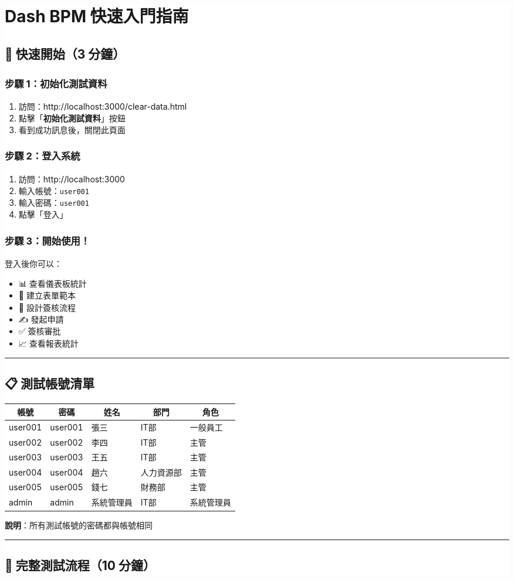 # Dash BPM 快速入門指南

## 🚀 快速開始（3 分鐘）

### 步驟 1：初始化測試資料

1. 訪問：http://localhost:3000/clear-data.html
2. 點擊「**初始化測試資料**」按鈕
3. 看到成功訊息後，關閉此頁面

### 步驟 2：登入系統

1. 訪問：http://localhost:3000
2. 輸入帳號：`user001`
3. 輸入密碼：`user001`
4. 點擊「登入」

### 步驟 3：開始使用！

登入後你可以：
- 📊 查看儀表板統計
- 📝 建立表單範本
- 🔄 設計簽核流程
- ✍️ 發起申請
- ✅ 簽核審批
- 📈 查看報表統計

---

## 📋 測試帳號清單

| 帳號 | 密碼 | 姓名 | 部門 | 角色 |
|------|------|------|------|------|
| user001 | user001 | 張三 | IT部 | 一般員工 |
| user002 | user002 | 李四 | IT部 | 主管 |
| user003 | user003 | 王五 | IT部 | 主管 |
| user004 | user004 | 趙六 | 人力資源部 | 主管 |
| user005 | user005 | 錢七 | 財務部 | 主管 |
| admin | admin | 系統管理員 | IT部 | 系統管理員 |

**說明**：所有測試帳號的密碼都與帳號相同

---

## 🎯 完整測試流程（10 分鐘）
